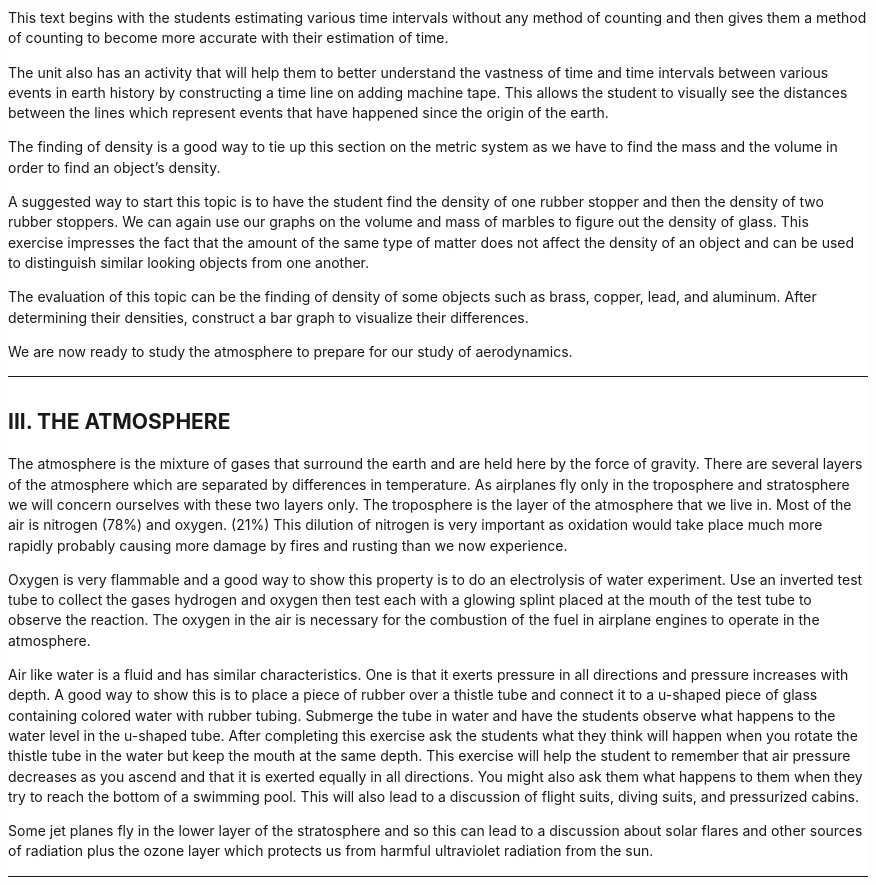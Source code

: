 This text begins with the students estimating various time intervals without any method of counting and then gives them a method of counting to become more accurate with their estimation of time.
</p>
<p>
The unit also has an activity that will help them to better understand the vastness of time and time intervals between various events in earth history by constructing a time line on adding machine tape. This allows the student to visually see the distances between the lines which represent events that have happened since the origin of the earth.
</p>
<p>
The finding of density is a good way to tie up this section on the metric system as we have to find the mass and the volume in order to find an object’s density.
</p>
<p>
A suggested way to start this topic is to have the student find the density of one rubber stopper and then the density of two rubber stoppers. We can again use our graphs on the volume and mass of marbles to figure out the density of glass. This exercise impresses the fact that the amount of the same type of matter does not affect the density of an object and can be used to distinguish similar looking objects from one another.
</p>
<p>
The evaluation of this topic can be the finding of density of some objects such as brass, copper, lead, and aluminum. After determining their densities, construct a bar graph to visualize their differences.
</p>
<p>
We are now ready to study the atmosphere to prepare for our study of aerodynamics.
</p>
<hr/>
<h2>
III. THE ATMOSPHERE
</h2>
The atmosphere is the mixture of gases that surround the earth and are held here by the force of gravity. There are several layers of the atmosphere which are separated by differences in temperature. As airplanes fly only in the troposphere and stratosphere we will concern ourselves with these two layers only.
The troposphere is the layer of the atmosphere that we live in. Most of the air is nitrogen (78%) and oxygen. (21%) This dilution of nitrogen is very important as oxidation would take place much more rapidly probably causing more damage by fires and rusting than we now experience.
<p>
Oxygen is very flammable and a good way to show this property is to do an electrolysis of water experiment. Use an inverted test tube to collect the gases hydrogen and oxygen then test each with a glowing splint placed at the mouth of the test tube to observe the reaction. The oxygen in the air is necessary for the combustion of the fuel in airplane engines to operate in the atmosphere.
</p>
<p>
Air like water is a fluid and has similar characteristics. One is that it exerts pressure in all directions and pressure increases with depth. A good way to show this is to place a piece of rubber over a thistle tube and connect it to a u-shaped piece of glass containing colored water with rubber tubing. Submerge the tube in water and have the students observe what happens to the water level in the u-shaped tube. After completing this exercise ask the students what they think will happen when you rotate the thistle tube in the water but keep the mouth at the same depth. This exercise will help the student to remember that air pressure decreases as you ascend and that it is exerted equally in all directions. You might also ask them what happens to them when they try to reach the bottom of a swimming pool. This will also lead to a discussion of flight suits, diving suits, and pressurized cabins.
</p>
<p>
Some jet planes fly in the lower layer of the stratosphere and so this can lead to a discussion about solar flares and other sources of radiation plus the ozone layer which protects us from harmful ultraviolet radiation from the sun.
</p>
<hr/>
<h2>